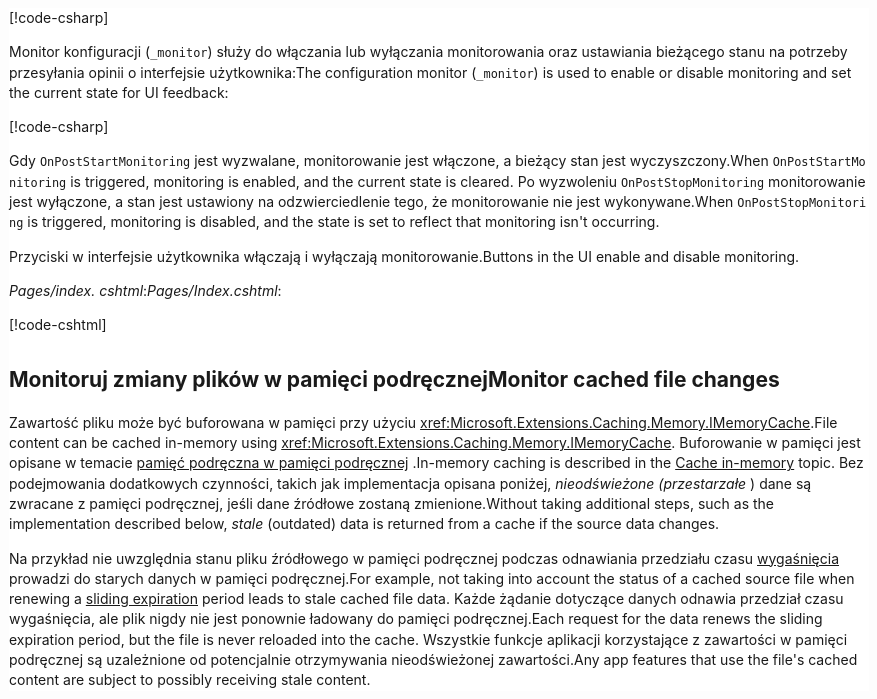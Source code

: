 [!code-csharp[](change-tokens/samples/2.x/SampleApp/Pages/Index.cshtml.cs?name=snippet1)]

<span data-ttu-id="a56c8-291">Monitor konfiguracji (`_monitor`) służy do włączania lub wyłączania monitorowania oraz ustawiania bieżącego stanu na potrzeby przesyłania opinii o interfejsie użytkownika:</span><span class="sxs-lookup"><span data-stu-id="a56c8-291">The configuration monitor (`_monitor`) is used to enable or disable monitoring and set the current state for UI feedback:</span></span>

[!code-csharp[](change-tokens/samples/2.x/SampleApp/Pages/Index.cshtml.cs?name=snippet2)]

<span data-ttu-id="a56c8-292">Gdy `OnPostStartMonitoring` jest wyzwalane, monitorowanie jest włączone, a bieżący stan jest wyczyszczony.</span><span class="sxs-lookup"><span data-stu-id="a56c8-292">When `OnPostStartMonitoring` is triggered, monitoring is enabled, and the current state is cleared.</span></span> <span data-ttu-id="a56c8-293">Po wyzwoleniu `OnPostStopMonitoring` monitorowanie jest wyłączone, a stan jest ustawiony na odzwierciedlenie tego, że monitorowanie nie jest wykonywane.</span><span class="sxs-lookup"><span data-stu-id="a56c8-293">When `OnPostStopMonitoring` is triggered, monitoring is disabled, and the state is set to reflect that monitoring isn't occurring.</span></span>

<span data-ttu-id="a56c8-294">Przyciski w interfejsie użytkownika włączają i wyłączają monitorowanie.</span><span class="sxs-lookup"><span data-stu-id="a56c8-294">Buttons in the UI enable and disable monitoring.</span></span>

<span data-ttu-id="a56c8-295">*Pages/index. cshtml*:</span><span class="sxs-lookup"><span data-stu-id="a56c8-295">*Pages/Index.cshtml*:</span></span>

[!code-cshtml[](change-tokens/samples/2.x/SampleApp/Pages/Index.cshtml?name=snippet_Buttons)]

## <a name="monitor-cached-file-changes"></a><span data-ttu-id="a56c8-296">Monitoruj zmiany plików w pamięci podręcznej</span><span class="sxs-lookup"><span data-stu-id="a56c8-296">Monitor cached file changes</span></span>

<span data-ttu-id="a56c8-297">Zawartość pliku może być buforowana w pamięci przy użyciu <xref:Microsoft.Extensions.Caching.Memory.IMemoryCache>.</span><span class="sxs-lookup"><span data-stu-id="a56c8-297">File content can be cached in-memory using <xref:Microsoft.Extensions.Caching.Memory.IMemoryCache>.</span></span> <span data-ttu-id="a56c8-298">Buforowanie w pamięci jest opisane w temacie [pamięć podręczna w pamięci podręcznej](xref:performance/caching/memory) .</span><span class="sxs-lookup"><span data-stu-id="a56c8-298">In-memory caching is described in the [Cache in-memory](xref:performance/caching/memory) topic.</span></span> <span data-ttu-id="a56c8-299">Bez podejmowania dodatkowych czynności, takich jak implementacja opisana poniżej, *nieodświeżone (przestarzałe* ) dane są zwracane z pamięci podręcznej, jeśli dane źródłowe zostaną zmienione.</span><span class="sxs-lookup"><span data-stu-id="a56c8-299">Without taking additional steps, such as the implementation described below, *stale* (outdated) data is returned from a cache if the source data changes.</span></span>

<span data-ttu-id="a56c8-300">Na przykład nie uwzględnia stanu pliku źródłowego w pamięci podręcznej podczas odnawiania przedziału czasu [wygaśnięcia](xref:Microsoft.Extensions.Caching.Memory.MemoryCacheEntryOptions.SlidingExpiration) prowadzi do starych danych w pamięci podręcznej.</span><span class="sxs-lookup"><span data-stu-id="a56c8-300">For example, not taking into account the status of a cached source file when renewing a [sliding expiration](xref:Microsoft.Extensions.Caching.Memory.MemoryCacheEntryOptions.SlidingExpiration) period leads to stale cached file data.</span></span> <span data-ttu-id="a56c8-301">Każde żądanie dotyczące danych odnawia przedział czasu wygaśnięcia, ale plik nigdy nie jest ponownie ładowany do pamięci podręcznej.</span><span class="sxs-lookup"><span data-stu-id="a56c8-301">Each request for the data renews the sliding expiration period, but the file is never reloaded into the cache.</span></span> <span data-ttu-id="a56c8-302">Wszystkie funkcje aplikacji korzystające z zawartości w pamięci podręcznej są uzależnione od potencjalnie otrzymywania nieodświeżonej zawartości.</span><span class="sxs-lookup"><span data-stu-id="a56c8-302">Any app features that use the file's cached content are subject to possibly receiving stale content.</span></span>
